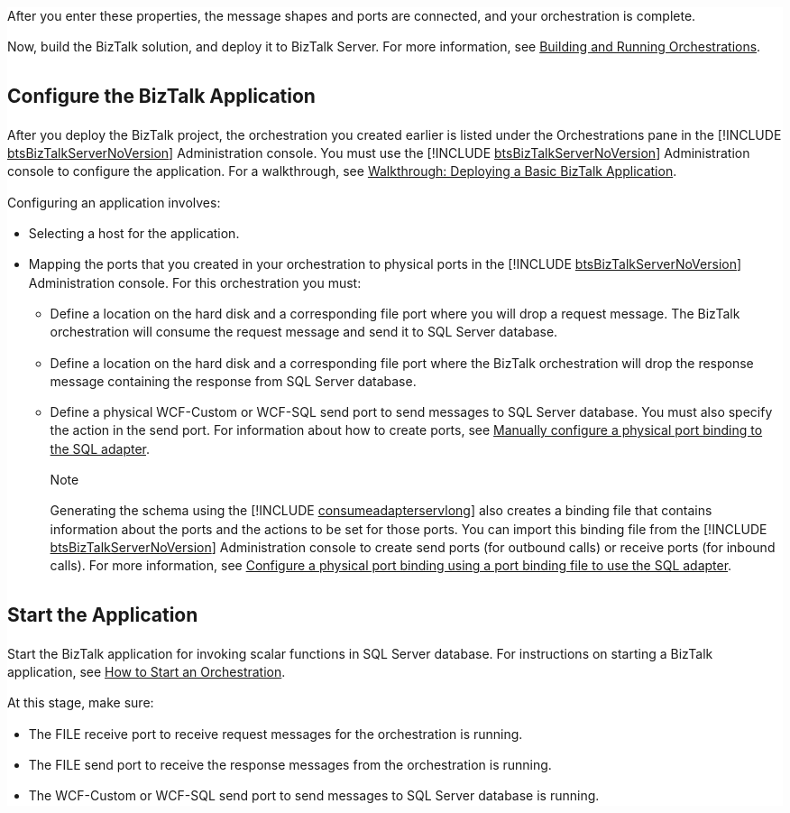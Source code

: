  After you enter these properties, the message shapes and ports are connected, and your orchestration is complete.  
  
 Now, build the BizTalk solution, and deploy it to BizTalk Server. For more information, see [Building and Running Orchestrations](../../core/building-and-running-orchestrations.md).  
  
## Configure the BizTalk Application  
 After you deploy the BizTalk project, the orchestration you created earlier is listed under the Orchestrations pane in the [!INCLUDE [btsBizTalkServerNoVersion](../../includes/btsbiztalkservernoversion-md.md)] Administration console. You must use the [!INCLUDE [btsBizTalkServerNoVersion](../../includes/btsbiztalkservernoversion-md.md)] Administration console to configure the application. For a walkthrough, see [Walkthrough: Deploying a Basic BizTalk Application](Walkthrough:%20Deploying%20a%20Basic%20BizTalk%20Application.md).
   
 Configuring an application involves:  
  
- Selecting a host for the application.  
  
- Mapping the ports that you created in your orchestration to physical ports in the [!INCLUDE [btsBizTalkServerNoVersion](../../includes/btsbiztalkservernoversion-md.md)] Administration console. For this orchestration you must:  
  
  - Define a location on the hard disk and a corresponding file port where you will drop a request message. The BizTalk orchestration will consume the request message and send it to SQL Server database.  
  
  - Define a location on the hard disk and a corresponding file port where the BizTalk orchestration will drop the response message containing the response from SQL Server database.  
  
  - Define a physical WCF-Custom or WCF-SQL send port to send messages to SQL Server database. You must also specify the action in the send port. For information about how to create ports, see [Manually configure a physical port binding to the SQL adapter](../../adapters-and-accelerators/adapter-sql/manually-configure-a-physical-port-binding-to-the-sql-adapter.md).
  
    > [!NOTE]
    >  Generating the schema using the [!INCLUDE [consumeadapterservlong](../../includes/consumeadapterservlong-md.md)] also creates a binding file that contains information about the ports and the actions to be set for those ports. You can import this binding file from the [!INCLUDE [btsBizTalkServerNoVersion](../../includes/btsbiztalkservernoversion-md.md)] Administration console to create send ports (for outbound calls) or receive ports (for inbound calls). For more information, see [Configure a physical port binding using a port binding file to use the SQL adapter](../../adapters-and-accelerators/adapter-sql/configure-a-physical-port-binding-using-a-port-binding-file-to-sql-adapter.md).
  
## Start the Application  
 Start the BizTalk application for invoking scalar functions in SQL Server database. For instructions on starting a BizTalk application, see [How to Start an Orchestration](../../core/how-to-start-an-orchestration.md).
  
 At this stage, make sure:  
  
-   The FILE receive port to receive request messages for the orchestration is running.  
  
-   The FILE send port to receive the response messages from the orchestration is running.  
  
-   The WCF-Custom or WCF-SQL send port to send messages to SQL Server database is running.  
  